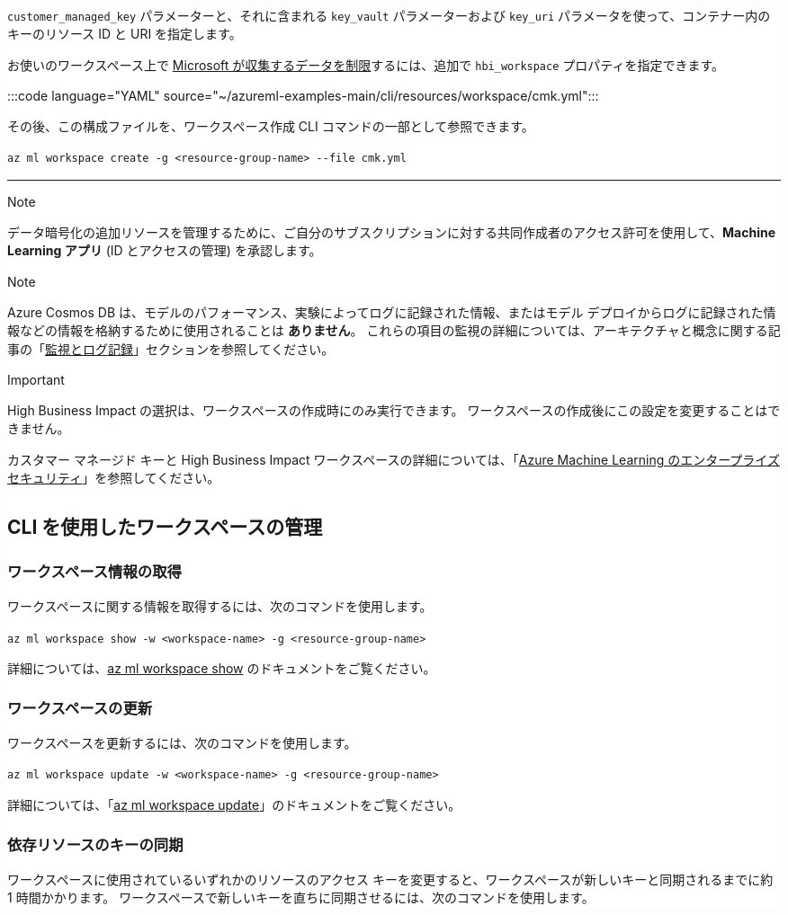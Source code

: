 `customer_managed_key` パラメーターと、それに含まれる `key_vault` パラメーターおよび `key_uri` パラメータを使って、コンテナー内のキーのリソース ID と URI を指定します。

お使いのワークスペース上で [Microsoft が収集するデータを制限](./concept-data-encryption.md#encryption-at-rest)するには、追加で `hbi_workspace` プロパティを指定できます。 

:::code language="YAML" source="~/azureml-examples-main/cli/resources/workspace/cmk.yml":::

その後、この構成ファイルを、ワークスペース作成 CLI コマンドの一部として参照できます。

```azurecli-interactive
az ml workspace create -g <resource-group-name> --file cmk.yml
```
---

> [!NOTE]
> データ暗号化の追加リソースを管理するために、ご自分のサブスクリプションに対する共同作成者のアクセス許可を使用して、__Machine Learning アプリ__ (ID とアクセスの管理) を承認します。

> [!NOTE]
> Azure Cosmos DB は、モデルのパフォーマンス、実験によってログに記録された情報、またはモデル デプロイからログに記録された情報などの情報を格納するために使用されることは __ありません__。 これらの項目の監視の詳細については、アーキテクチャと概念に関する記事の「[監視とログ記録](concept-azure-machine-learning-architecture.md)」セクションを参照してください。

> [!IMPORTANT]
> High Business Impact の選択は、ワークスペースの作成時にのみ実行できます。 ワークスペースの作成後にこの設定を変更することはできません。

カスタマー マネージド キーと High Business Impact ワークスペースの詳細については、「[Azure Machine Learning のエンタープライズ セキュリティ](concept-data-encryption.md#encryption-at-rest)」を参照してください。

## <a name="using-the-cli-to-manage-workspaces"></a>CLI を使用したワークスペースの管理

### <a name="get-workspace-information"></a>ワークスペース情報の取得

ワークスペースに関する情報を取得するには、次のコマンドを使用します。

```azurecli-interactive
az ml workspace show -w <workspace-name> -g <resource-group-name>
```

詳細については、[az ml workspace show](/cli/azure/ml/workspace#az_ml_workspace_show) のドキュメントをご覧ください。

### <a name="update-a-workspace"></a>ワークスペースの更新

ワークスペースを更新するには、次のコマンドを使用します。

```azurecli-interactive
az ml workspace update -w <workspace-name> -g <resource-group-name>
```

詳細については、「[az ml workspace update](/cli/azure/ml/workspace#az_ml_workspace_update)」のドキュメントをご覧ください。

### <a name="sync-keys-for-dependent-resources"></a>依存リソースのキーの同期

ワークスペースに使用されているいずれかのリソースのアクセス キーを変更すると、ワークスペースが新しいキーと同期されるまでに約 1 時間かかります。 ワークスペースで新しいキーを直ちに同期させるには、次のコマンドを使用します。
